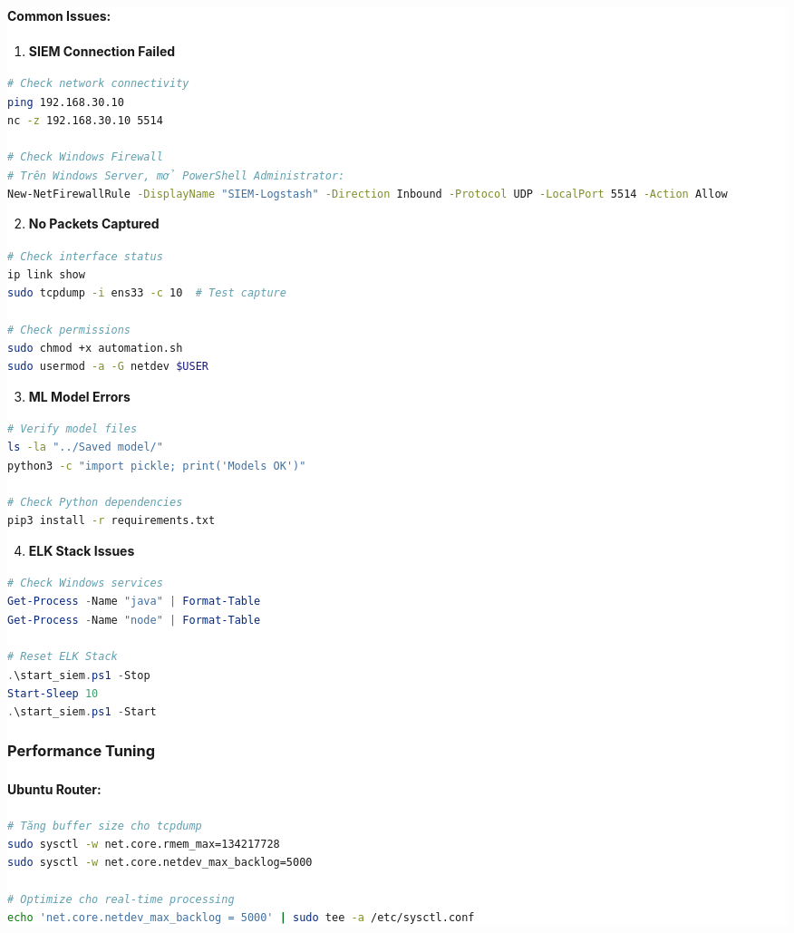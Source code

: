 #### Common Issues:

1. **SIEM Connection Failed**
```bash
# Check network connectivity
ping 192.168.30.10
nc -z 192.168.30.10 5514

# Check Windows Firewall
# Trên Windows Server, mở PowerShell Administrator:
New-NetFirewallRule -DisplayName "SIEM-Logstash" -Direction Inbound -Protocol UDP -LocalPort 5514 -Action Allow
```

2. **No Packets Captured**
```bash
# Check interface status
ip link show
sudo tcpdump -i ens33 -c 10  # Test capture

# Check permissions
sudo chmod +x automation.sh
sudo usermod -a -G netdev $USER
```

3. **ML Model Errors**
```bash
# Verify model files
ls -la "../Saved model/"
python3 -c "import pickle; print('Models OK')"

# Check Python dependencies
pip3 install -r requirements.txt
```

4. **ELK Stack Issues**
```powershell
# Check Windows services
Get-Process -Name "java" | Format-Table
Get-Process -Name "node" | Format-Table

# Reset ELK Stack
.\start_siem.ps1 -Stop
Start-Sleep 10
.\start_siem.ps1 -Start
```

### Performance Tuning

#### Ubuntu Router:
```bash
# Tăng buffer size cho tcpdump
sudo sysctl -w net.core.rmem_max=134217728
sudo sysctl -w net.core.netdev_max_backlog=5000

# Optimize cho real-time processing
echo 'net.core.netdev_max_backlog = 5000' | sudo tee -a /etc/sysctl.conf
```

